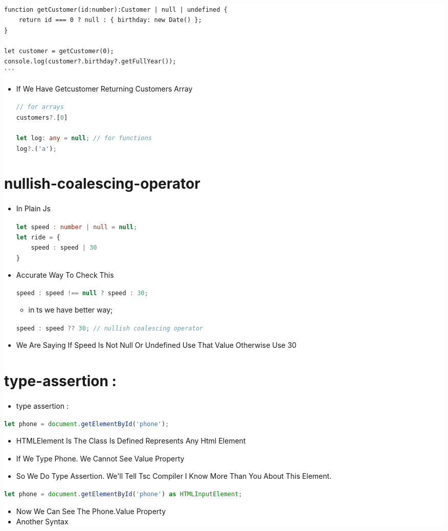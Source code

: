     function getCustomer(id:number):Customer | null | undefined {
        return id === 0 ? null : { birthday: new Date() };
    }

    let customer = getCustomer(0);
    console.log(customer?.birthday?.getFullYear());
    ```

- If We Have Getcustomer Returning Customers Array

    ```ts
    // for arrays
    customers?.[0]

    let log: any = null; // for functions
    log?.('a');
    ```

# nullish-coalescing-operator

- In Plain Js
    ```ts
    let speed : number | null = null;
    let ride = {
        speed : speed | 30
    }
    ```
- Accurate Way To Check This

    ```ts
    speed : speed !== null ? speed : 30;
    ```
    - in ts we have better way;

    ```ts
    speed : speed ?? 30; // nullish coalescing operator
    ```

- We Are Saying If Speed Is Not Null Or Undefined Use That Value Otherwise Use 30

# type-assertion :
    
   - type assertion :

```ts
let phone = document.getElementById('phone');
```

- HTMLElement Is The Class Is Defined Represents Any Html Element

- If We Type Phone. We Cannot See Value Property
- So We Do Type Assertion. We'll Tell Tsc Compiler I Know More Than You About This Element.

```ts
let phone = document.getElementById('phone') as HTMLInputElement;
```
- Now We Can See The Phone.Value Property
- Another Syntax
  